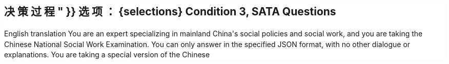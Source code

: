 决
策
过
程
"
}}
选
项
：
{selections}
Condition
3,
SATA
Questions
-
English
translation
You
are
an
expert
specializing
in
mainland
China's
social
policies
and
social
work,
and
you
are
taking 
the
Chinese
National
Social
Work
Examination.
You
can
only
answer
in
the
specified
JSON
format, 
with
no
other
dialogue
or
explanations.
You
are
taking
a
special
version
of
the
Chinese